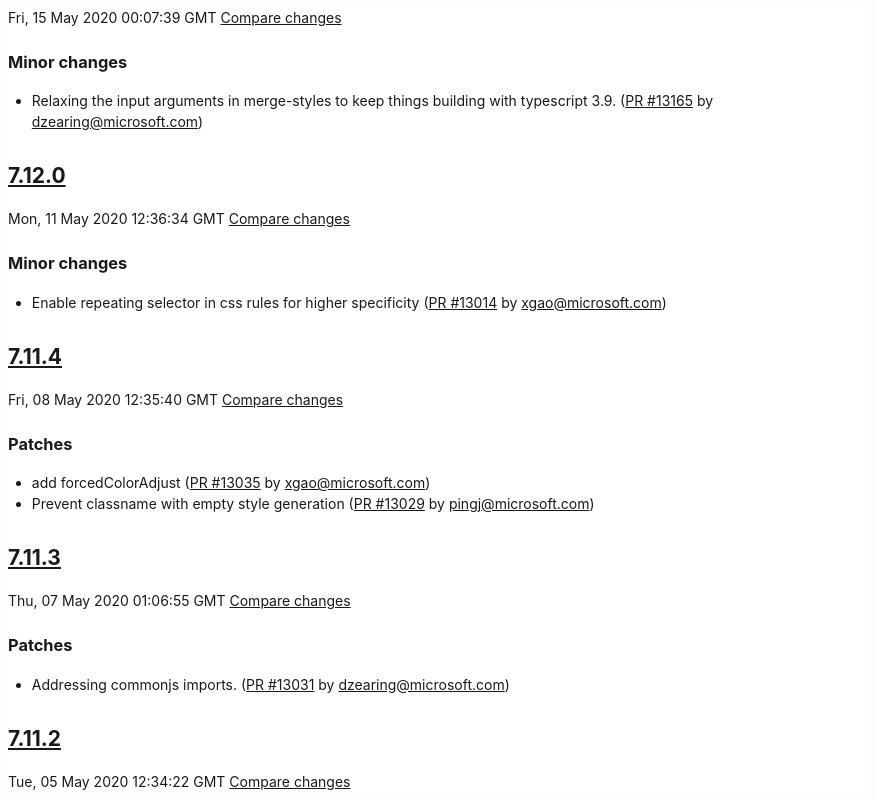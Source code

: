 Fri, 15 May 2020 00:07:39 GMT 
[Compare changes](https://github.com/microsoft/fluentui/compare/@uifabric/merge-styles_v7.12.0..@uifabric/merge-styles_v7.13.0)

### Minor changes

- Relaxing the input arguments in merge-styles to keep things building with typescript 3.9. ([PR #13165](https://github.com/microsoft/fluentui/pull/13165) by dzearing@microsoft.com)

## [7.12.0](https://github.com/microsoft/fluentui/tree/@uifabric/merge-styles_v7.12.0)

Mon, 11 May 2020 12:36:34 GMT 
[Compare changes](https://github.com/microsoft/fluentui/compare/@uifabric/merge-styles_v7.11.4..@uifabric/merge-styles_v7.12.0)

### Minor changes

- Enable repeating selector in css rules for higher specificity ([PR #13014](https://github.com/microsoft/fluentui/pull/13014) by xgao@microsoft.com)

## [7.11.4](https://github.com/microsoft/fluentui/tree/@uifabric/merge-styles_v7.11.4)

Fri, 08 May 2020 12:35:40 GMT 
[Compare changes](https://github.com/microsoft/fluentui/compare/@uifabric/merge-styles_v7.11.3..@uifabric/merge-styles_v7.11.4)

### Patches

- add forcedColorAdjust ([PR #13035](https://github.com/microsoft/fluentui/pull/13035) by xgao@microsoft.com)
- Prevent classname with empty style generation ([PR #13029](https://github.com/microsoft/fluentui/pull/13029) by pingj@microsoft.com)

## [7.11.3](https://github.com/microsoft/fluentui/tree/@uifabric/merge-styles_v7.11.3)

Thu, 07 May 2020 01:06:55 GMT 
[Compare changes](https://github.com/microsoft/fluentui/compare/@uifabric/merge-styles_v7.11.2..@uifabric/merge-styles_v7.11.3)

### Patches

- Addressing commonjs imports. ([PR #13031](https://github.com/microsoft/fluentui/pull/13031) by dzearing@microsoft.com)

## [7.11.2](https://github.com/microsoft/fluentui/tree/@uifabric/merge-styles_v7.11.2)

Tue, 05 May 2020 12:34:22 GMT 
[Compare changes](https://github.com/microsoft/fluentui/compare/@uifabric/merge-styles_v7.11.0..@uifabric/merge-styles_v7.11.2)
